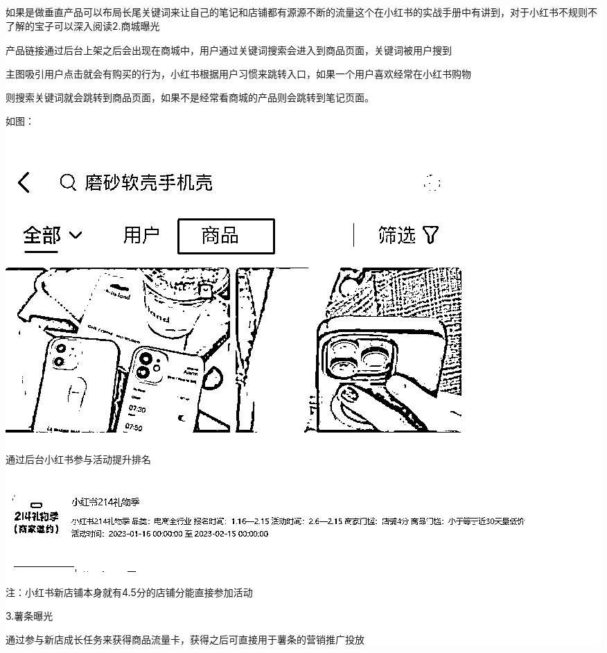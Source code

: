
如果是做垂直产品可以布局长尾关键词来让自己的笔记和店铺都有源源不断的流量这个在小红书的实战手册中有讲到，对于小红书不规则不了解的宝子可以深入阅读2.商城曝光

产品链接通过后台上架之后会出现在商城中，用户通过关键词搜索会进入到商品页面，关键词被用户搜到

主图吸引用户点击就会有购买的行为，小红书根据用户习惯来跳转入口，如果一个用户喜欢经常在小红书购物

则搜索关键词就会跳转到商品页面，如果不是经常看商城的产品则会跳转到笔记页面。

如图：

![](img/xhs-dianshang_157.png)

通过后台小红书参与活动提升排名

![](img/xhs-dianshang_158.png)

注：小红书新店铺本身就有4.5分的店铺分能直接参加活动

3.薯条曝光

通过参与新店成长任务来获得商品流量卡，获得之后可直接用于薯条的营销推广投放
